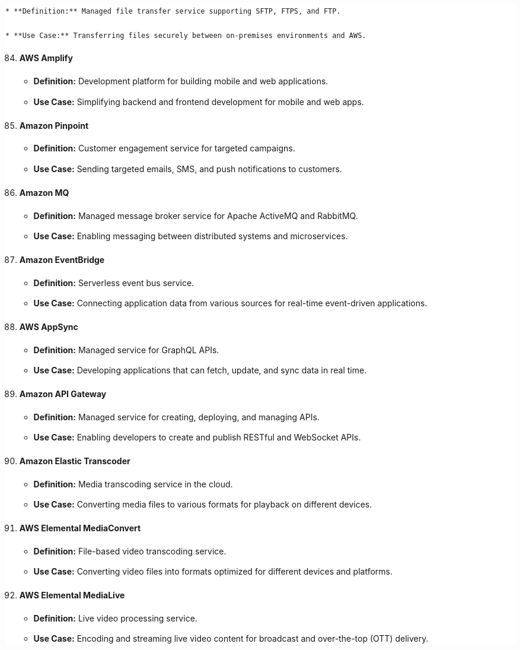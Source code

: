     * **Definition:** Managed file transfer service supporting SFTP, FTPS, and FTP.
        
    * **Use Case:** Transferring files securely between on-premises environments and AWS.
        
    
84. #### **AWS Amplify**
    
    * **Definition:** Development platform for building mobile and web applications.
        
    * **Use Case:** Simplifying backend and frontend development for mobile and web apps.
        
    
85. #### **Amazon Pinpoint**
    
    * **Definition:** Customer engagement service for targeted campaigns.
        
    * **Use Case:** Sending targeted emails, SMS, and push notifications to customers.
        
    
86. #### **Amazon MQ**
    
    * **Definition:** Managed message broker service for Apache ActiveMQ and RabbitMQ.
        
    * **Use Case:** Enabling messaging between distributed systems and microservices.
        
    
87. #### **Amazon EventBridge**
    
    * **Definition:** Serverless event bus service.
        
    * **Use Case:** Connecting application data from various sources for real-time event-driven applications.
        
    
88. #### **AWS AppSync**
    
    * **Definition:** Managed service for GraphQL APIs.
        
    * **Use Case:** Developing applications that can fetch, update, and sync data in real time.
        
    
89. #### **Amazon API Gateway**
    
    * **Definition:** Managed service for creating, deploying, and managing APIs.
        
    * **Use Case:** Enabling developers to create and publish RESTful and WebSocket APIs.
        
    
90. #### **Amazon Elastic Transcoder**
    
    * **Definition:** Media transcoding service in the cloud.
        
    * **Use Case:** Converting media files to various formats for playback on different devices.
        
    
91. #### **AWS Elemental MediaConvert**
    
    * **Definition:** File-based video transcoding service.
        
    * **Use Case:** Converting video files into formats optimized for different devices and platforms.
        
    
92. #### **AWS Elemental MediaLive**
    
    * **Definition:** Live video processing service.
        
    * **Use Case:** Encoding and streaming live video content for broadcast and over-the-top (OTT) delivery.
        